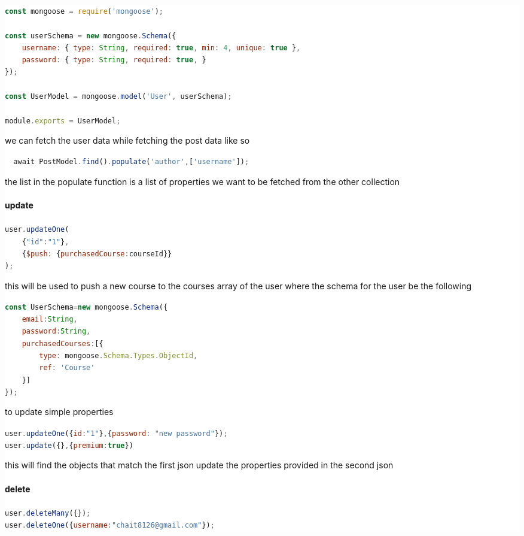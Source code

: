 ```js
const mongoose = require('mongoose');

const userSchema = new mongoose.Schema({
    username: { type: String, required: true, min: 4, unique: true },
    password: { type: String, required: true, }
});
  
const UserModel = mongoose.model('User', userSchema);
  
module.exports = UserModel;
```

we can fetch the user data while fetching the post data like so
```js
  await PostModel.find().populate('author',['username']);
```
the list in the populate function is a list of properties we want to be fetched from the other collection
#### update
```js
user.updateOne(
	{"id":"1"},
	{$push: {purchasedCourse:courseId}}
);
```
this will be used to push a new course to the courses array of the user where the schema for the user be the following
```js
const UserSchema=new mongoose.Schema({
	email:String,
	password:String,
	purchasedCourses:[{
		type: mongoose.Schema.Types.ObjectId,
		ref: 'Course'
	}]
});
```
to update simple properties
```js
user.updateOne({id:"1"},{password: "new password"});
user.update({},{premium:true})
```
this will find the objects that match the first json update the properties provided in the second json
#### delete
```js
user.deleteMany({});
user.deleteOne({username:"chait8126@gmail.com"});
```

